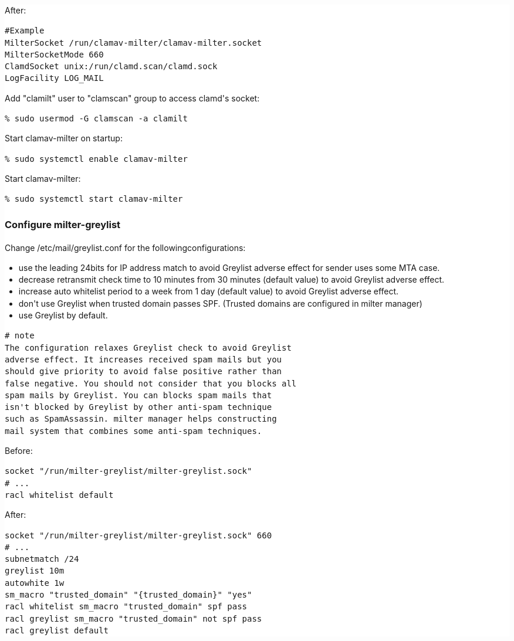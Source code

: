 After:

<pre>#Example
MilterSocket /run/clamav-milter/clamav-milter.socket
MilterSocketMode 660
ClamdSocket unix:/run/clamd.scan/clamd.sock
LogFacility LOG_MAIL</pre>

Add "clamilt" user to "clamscan" group to access clamd's socket:

<pre>% sudo usermod -G clamscan -a clamilt</pre>

Start clamav-milter on startup:

<pre>% sudo systemctl enable clamav-milter</pre>

Start clamav-milter:

<pre>% sudo systemctl start clamav-milter</pre>

### Configure milter-greylist

Change /etc/mail/greylist.conf for the followingconfigurations:

* use the leading 24bits for IP address match to avoid    Greylist adverse effect for sender uses some MTA case.
* decrease retransmit check time to 10 minutes from 30    minutes (default value) to avoid Greylist adverse effect.
* increase auto whitelist period to a week from 1 day    (default value) to avoid Greylist adverse effect.
* don't use Greylist when trusted domain passes SPF.    (Trusted domains are configured in milter manager)
* use Greylist by default.

<pre># note
The configuration relaxes Greylist check to avoid Greylist
adverse effect. It increases received spam mails but you
should give priority to avoid false positive rather than
false negative. You should not consider that you blocks all
spam mails by Greylist. You can blocks spam mails that
isn't blocked by Greylist by other anti-spam technique
such as SpamAssassin. milter manager helps constructing
mail system that combines some anti-spam techniques.</pre>

Before:

<pre>socket "/run/milter-greylist/milter-greylist.sock"
# ...
racl whitelist default</pre>

After:

<pre>socket "/run/milter-greylist/milter-greylist.sock" 660
# ...
subnetmatch /24
greylist 10m
autowhite 1w
sm_macro "trusted_domain" "{trusted_domain}" "yes"
racl whitelist sm_macro "trusted_domain" spf pass
racl greylist sm_macro "trusted_domain" not spf pass
racl greylist default</pre>

